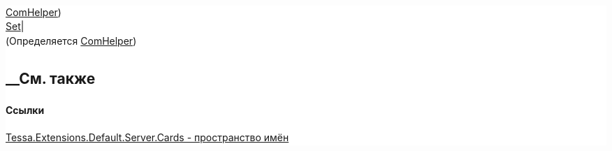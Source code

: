 [ComHelper](T_Tessa_Extensions_Default_Client_EDS_ComHelper.htm))  
[Set](M_Tessa_Extensions_Default_Client_EDS_ComHelper_Set.htm)|  
(Определяется
[ComHelper](T_Tessa_Extensions_Default_Client_EDS_ComHelper.htm))  
##  __См. также
#### Ссылки
[Tessa.Extensions.Default.Server.Cards - пространство
имён](N_Tessa_Extensions_Default_Server_Cards.htm)
